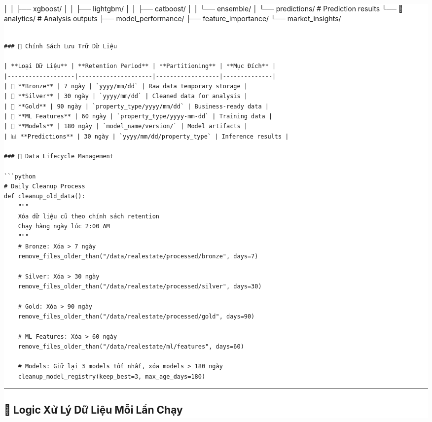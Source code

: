 │ │ ├── xgboost/
│ │ ├── lightgbm/
│ │ ├── catboost/
│ │ └── ensemble/
│ └── predictions/ # Prediction results
└── 📁 analytics/ # Analysis outputs
├── model_performance/
├── feature_importance/
└── market_insights/

````

### 📅 Chính Sách Lưu Trữ Dữ Liệu

| **Loại Dữ Liệu** | **Retention Period** | **Partitioning** | **Mục Đích** |
|-------------------|---------------------|------------------|--------------|
| 🥉 **Bronze** | 7 ngày | `yyyy/mm/dd` | Raw data temporary storage |
| 🥈 **Silver** | 30 ngày | `yyyy/mm/dd` | Cleaned data for analysis |
| 🥇 **Gold** | 90 ngày | `property_type/yyyy/mm/dd` | Business-ready data |
| 🔧 **ML Features** | 60 ngày | `property_type/yyyy-mm-dd` | Training data |
| 🤖 **Models** | 180 ngày | `model_name/version/` | Model artifacts |
| 📊 **Predictions** | 30 ngày | `yyyy/mm/dd/property_type` | Inference results |

### 🔄 Data Lifecycle Management

```python
# Daily Cleanup Process
def cleanup_old_data():
    """
    Xóa dữ liệu cũ theo chính sách retention
    Chạy hàng ngày lúc 2:00 AM
    """
    # Bronze: Xóa > 7 ngày
    remove_files_older_than("/data/realestate/processed/bronze", days=7)

    # Silver: Xóa > 30 ngày
    remove_files_older_than("/data/realestate/processed/silver", days=30)

    # Gold: Xóa > 90 ngày
    remove_files_older_than("/data/realestate/processed/gold", days=90)

    # ML Features: Xóa > 60 ngày
    remove_files_older_than("/data/realestate/ml/features", days=60)

    # Models: Giữ lại 3 models tốt nhất, xóa models > 180 ngày
    cleanup_model_registry(keep_best=3, max_age_days=180)
````

---

## 🔧 Logic Xử Lý Dữ Liệu Mỗi Lần Chạy
